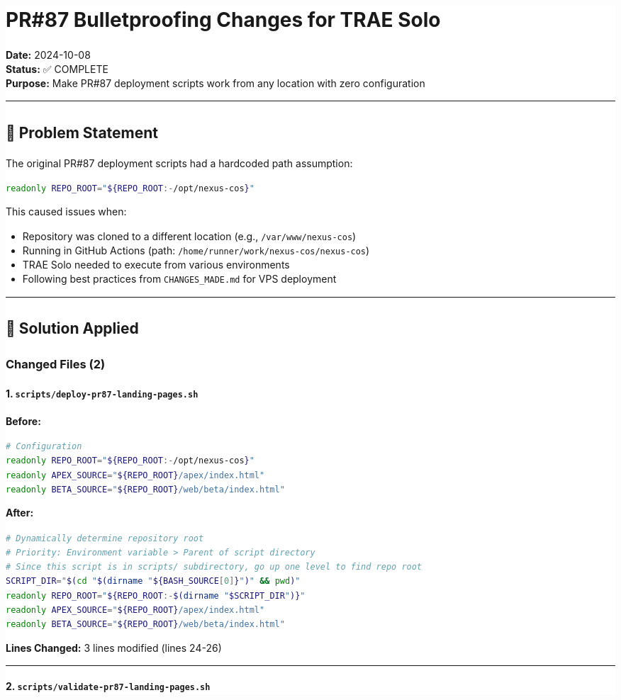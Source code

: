 # PR#87 Bulletproofing Changes for TRAE Solo

**Date:** 2024-10-08  
**Status:** ✅ COMPLETE  
**Purpose:** Make PR#87 deployment scripts work from any location with zero configuration

---

## 🎯 Problem Statement

The original PR#87 deployment scripts had a hardcoded path assumption:
```bash
readonly REPO_ROOT="${REPO_ROOT:-/opt/nexus-cos}"
```

This caused issues when:
- Repository was cloned to a different location (e.g., `/var/www/nexus-cos`)
- Running in GitHub Actions (path: `/home/runner/work/nexus-cos/nexus-cos`)
- TRAE Solo needed to execute from various environments
- Following best practices from `CHANGES_MADE.md` for VPS deployment

---

## 🔧 Solution Applied

### Changed Files (2)

#### 1. `scripts/deploy-pr87-landing-pages.sh`

**Before:**
```bash
# Configuration
readonly REPO_ROOT="${REPO_ROOT:-/opt/nexus-cos}"
readonly APEX_SOURCE="${REPO_ROOT}/apex/index.html"
readonly BETA_SOURCE="${REPO_ROOT}/web/beta/index.html"
```

**After:**
```bash
# Dynamically determine repository root
# Priority: Environment variable > Parent of script directory
# Since this script is in scripts/ subdirectory, go up one level to find repo root
SCRIPT_DIR="$(cd "$(dirname "${BASH_SOURCE[0]}")" && pwd)"
readonly REPO_ROOT="${REPO_ROOT:-$(dirname "$SCRIPT_DIR")}"
readonly APEX_SOURCE="${REPO_ROOT}/apex/index.html"
readonly BETA_SOURCE="${REPO_ROOT}/web/beta/index.html"
```

**Lines Changed:** 3 lines modified (lines 24-26)

---

#### 2. `scripts/validate-pr87-landing-pages.sh`
